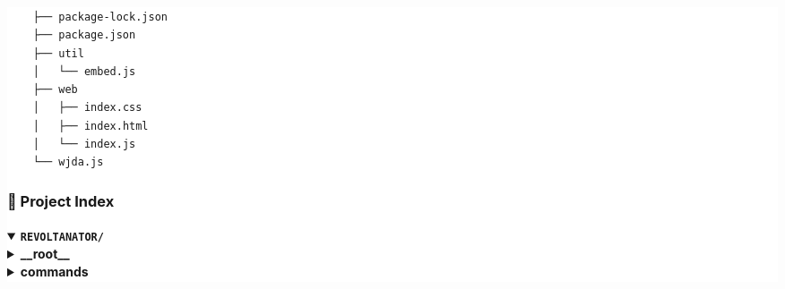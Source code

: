 ```sh
    ├── package-lock.json
    ├── package.json
    ├── util
    │   └── embed.js
    ├── web
    │   ├── index.css
    │   ├── index.html
    │   └── index.js
    └── wjda.js
```


### 📂 Project Index
<details open>
	<summary><b><code>REVOLTANATOR/</code></b></summary>
	<details> <!-- __root__ Submodule -->
		<summary><b>__root__</b></summary>
		<blockquote>
			<table>
			<tr>
				<td><b><a href='https://github.com/BrandgrandRealMe/Revoltanator/blob/master/package-lock.json'>package-lock.json</a></b></td>
				<td></td>
			</tr>
			<tr>
				<td><b><a href='https://github.com/BrandgrandRealMe/Revoltanator/blob/master/index.js'>index.js</a></b></td>
				<td>Where the magic happens!</td>
			</tr>
			<tr>
				<td><b><a href='https://github.com/BrandgrandRealMe/Revoltanator/blob/master/Commands.js'>Commands.js</a></b></td>
				<td>The magical command handler!</td>
			</tr>
			<tr>
				<td><b><a href='https://github.com/BrandgrandRealMe/Revoltanator/blob/master/package.json'>package.json</a></b></td>
				<td></td>
			</tr>
			<tr>
				<td><b><a href='https://github.com/BrandgrandRealMe/Revoltanator/blob/master/wjda.js'>wjda.js</a></b></td>
				<td></td>
			</tr>
			</table>
		</blockquote>
	</details>
	<details> <!-- commands Submodule -->
		<summary><b>commands</b></summary>
		<blockquote>
			<table>
			<tr>
				<td><b><a href='https://github.com/BrandgrandRealMe/Revoltanator/blob/master/commands/coinflip.js'>coinflip.js</a></b></td>
				<td>The coinflip command.</td>
			</tr>
			<tr>
				<td><b><a href='https://github.com/BrandgrandRealMe/Revoltanator/blob/master/commands/dice.js'>dice.js</a></b></td>
				<td>A dice command.</td>
			</tr>
			<tr>